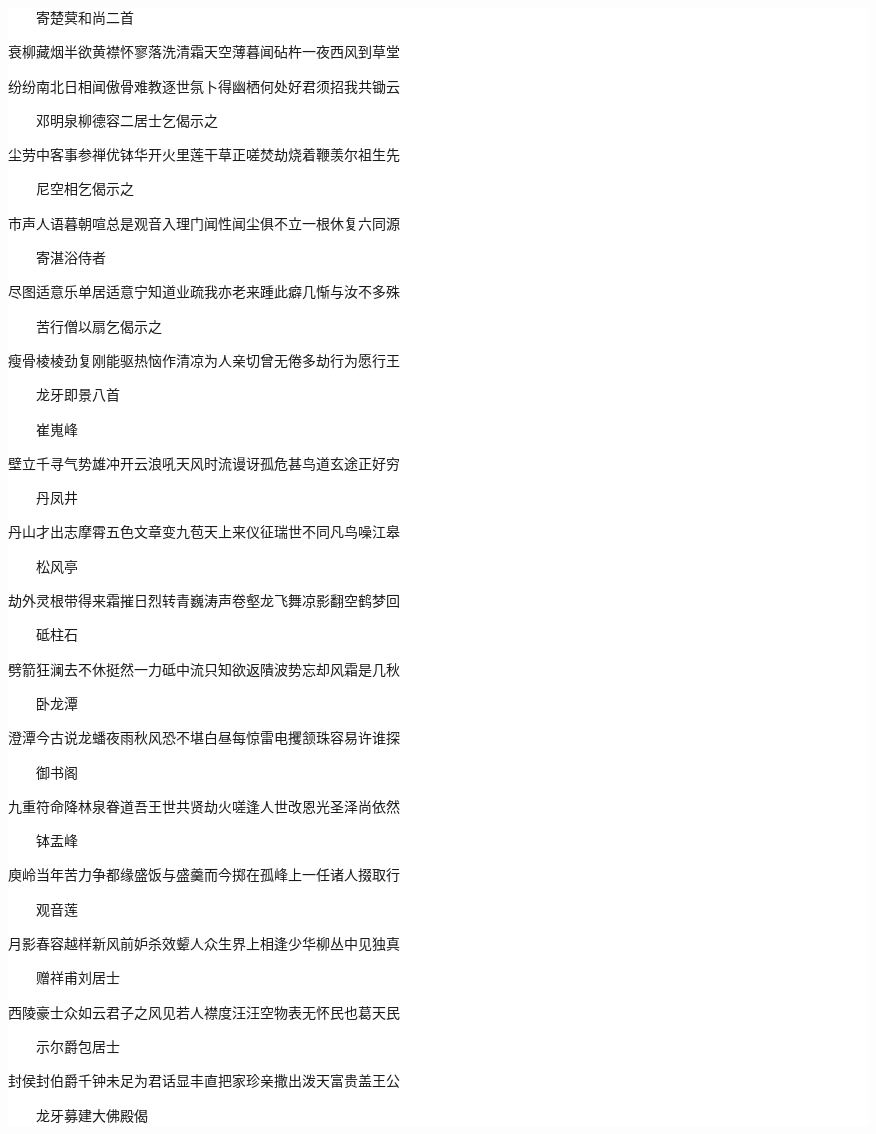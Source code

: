 　　寄楚蓂和尚二首

衰柳藏烟半欲黄襟怀寥落洗清霜天空薄暮闻砧杵一夜西风到草堂

纷纷南北日相闻傲骨难教逐世氛卜得幽栖何处好君须招我共锄云

　　邓明泉柳德容二居士乞偈示之

尘劳中客事参禅优钵华开火里莲干草正嗟焚劫烧着鞭羡尔祖生先

　　尼空相乞偈示之

市声人语暮朝喧总是观音入理门闻性闻尘俱不立一根休复六同源

　　寄湛浴侍者

尽图适意乐单居适意宁知道业疏我亦老来踵此癖几惭与汝不多殊

　　苦行僧以扇乞偈示之

瘦骨棱棱劲复刚能驱热恼作清凉为人亲切曾无倦多劫行为愿行王

　　龙牙即景八首

　　崔嵬峰

壁立千寻气势雄冲开云浪吼天风时流谩讶孤危甚鸟道玄途正好穷

　　丹凤井

丹山才出志摩霄五色文章变九苞天上来仪征瑞世不同凡鸟噪江皋

　　松风亭

劫外灵根带得来霜摧日烈转青巍涛声卷壑龙飞舞凉影翻空鹤梦回

　　砥柱石

劈箭狂澜去不休挺然一力砥中流只知欲返隤波势忘却风霜是几秋

　　卧龙潭

澄潭今古说龙蟠夜雨秋风恐不堪白昼每惊雷电攫颔珠容易许谁探

　　御书阁

九重符命降林泉眷道吾王世共贤劫火嗟逢人世改恩光圣泽尚依然

　　钵盂峰

庾岭当年苦力争都缘盛饭与盛羹而今掷在孤峰上一任诸人掇取行

　　观音莲

月影春容越样新风前妒杀效颦人众生界上相逢少华柳丛中见独真

　　赠祥甫刘居士

西陵豪士众如云君子之风见若人襟度汪汪空物表无怀民也葛天民

　　示尔爵包居士

封侯封伯爵千钟未足为君话显丰直把家珍亲撒出泼天富贵盖王公

　　龙牙募建大佛殿偈
